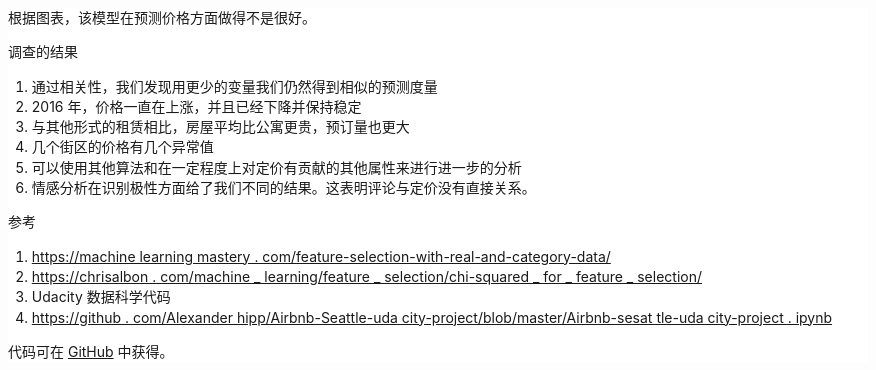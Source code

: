 根据图表，该模型在预测价格方面做得不是很好。

调查的结果

1.  通过相关性，我们发现用更少的变量我们仍然得到相似的预测度量
2.  2016 年，价格一直在上涨，并且已经下降并保持稳定
3.  与其他形式的租赁相比，房屋平均比公寓更贵，预订量也更大
4.  几个街区的价格有几个异常值
5.  可以使用其他算法和在一定程度上对定价有贡献的其他属性来进行进一步的分析
6.  情感分析在识别极性方面给了我们不同的结果。这表明评论与定价没有直接关系。

参考

1.  [https://machine learning mastery . com/feature-selection-with-real-and-category-data/](https://machinelearningmastery.com/feature-selection-with-real-and-categorical-data/)
2.  [https://chrisalbon . com/machine _ learning/feature _ selection/chi-squared _ for _ feature _ selection/](https://chrisalbon.com/machine_learning/feature_selection/chi-squared_for_feature_selection/)
3.  Udacity 数据科学代码
4.  [https://github . com/Alexander hipp/Airbnb-Seattle-uda city-project/blob/master/Airbnb-sesat tle-uda city-project . ipynb](https://github.com/AlexanderHipp/airbnb-seattle-udacity-project/blob/master/airbnb-sesattle-udacity-project.ipynb)

代码可在 [GitHub](https://github.com/kmannaraj/Data-Science-Learning/tree/AirBNB-Analysis) 中获得。